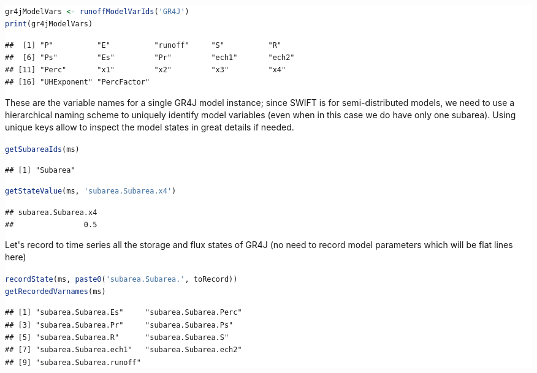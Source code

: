 ``` r
gr4jModelVars <- runoffModelVarIds('GR4J')
print(gr4jModelVars)
```

    ##  [1] "P"          "E"          "runoff"     "S"          "R"         
    ##  [6] "Ps"         "Es"         "Pr"         "ech1"       "ech2"      
    ## [11] "Perc"       "x1"         "x2"         "x3"         "x4"        
    ## [16] "UHExponent" "PercFactor"

These are the variable names for a single GR4J model instance; since SWIFT is for semi-distributed models, we need to use a hierarchical naming scheme to uniquely identify model variables (even when in this case we do have only one subarea). Using unique keys allow to inspect the model states in great details if needed.

``` r
getSubareaIds(ms)
```

    ## [1] "Subarea"

``` r
getStateValue(ms, 'subarea.Subarea.x4')
```

    ## subarea.Subarea.x4 
    ##                0.5

Let's record to time series all the storage and flux states of GR4J (no need to record model parameters which will be flat lines here)

``` r
recordState(ms, paste0('subarea.Subarea.', toRecord))
getRecordedVarnames(ms)
```

    ## [1] "subarea.Subarea.Es"     "subarea.Subarea.Perc"  
    ## [3] "subarea.Subarea.Pr"     "subarea.Subarea.Ps"    
    ## [5] "subarea.Subarea.R"      "subarea.Subarea.S"     
    ## [7] "subarea.Subarea.ech1"   "subarea.Subarea.ech2"  
    ## [9] "subarea.Subarea.runoff"

